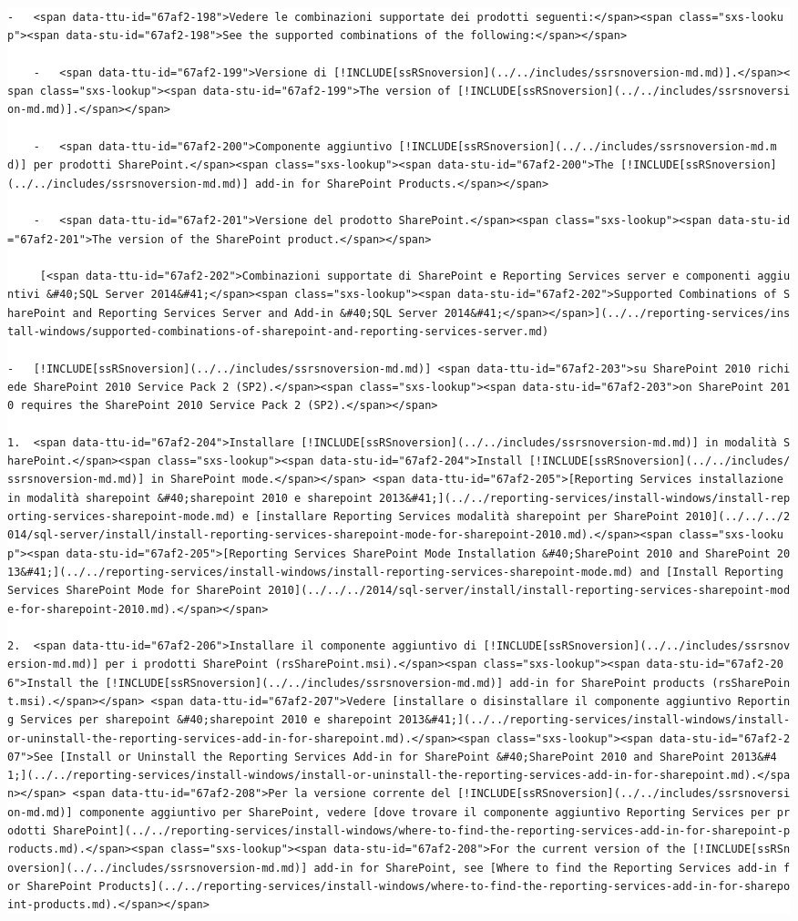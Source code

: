     -   <span data-ttu-id="67af2-198">Vedere le combinazioni supportate dei prodotti seguenti:</span><span class="sxs-lookup"><span data-stu-id="67af2-198">See the supported combinations of the following:</span></span>

        -   <span data-ttu-id="67af2-199">Versione di [!INCLUDE[ssRSnoversion](../../includes/ssrsnoversion-md.md)].</span><span class="sxs-lookup"><span data-stu-id="67af2-199">The version of [!INCLUDE[ssRSnoversion](../../includes/ssrsnoversion-md.md)].</span></span>

        -   <span data-ttu-id="67af2-200">Componente aggiuntivo [!INCLUDE[ssRSnoversion](../../includes/ssrsnoversion-md.md)] per prodotti SharePoint.</span><span class="sxs-lookup"><span data-stu-id="67af2-200">The [!INCLUDE[ssRSnoversion](../../includes/ssrsnoversion-md.md)] add-in for SharePoint Products.</span></span>

        -   <span data-ttu-id="67af2-201">Versione del prodotto SharePoint.</span><span class="sxs-lookup"><span data-stu-id="67af2-201">The version of the SharePoint product.</span></span>

         [<span data-ttu-id="67af2-202">Combinazioni supportate di SharePoint e Reporting Services server e componenti aggiuntivi &#40;SQL Server 2014&#41;</span><span class="sxs-lookup"><span data-stu-id="67af2-202">Supported Combinations of SharePoint and Reporting Services Server and Add-in &#40;SQL Server 2014&#41;</span></span>](../../reporting-services/install-windows/supported-combinations-of-sharepoint-and-reporting-services-server.md)

    -   [!INCLUDE[ssRSnoversion](../../includes/ssrsnoversion-md.md)] <span data-ttu-id="67af2-203">su SharePoint 2010 richiede SharePoint 2010 Service Pack 2 (SP2).</span><span class="sxs-lookup"><span data-stu-id="67af2-203">on SharePoint 2010 requires the SharePoint 2010 Service Pack 2 (SP2).</span></span>

    1.  <span data-ttu-id="67af2-204">Installare [!INCLUDE[ssRSnoversion](../../includes/ssrsnoversion-md.md)] in modalità SharePoint.</span><span class="sxs-lookup"><span data-stu-id="67af2-204">Install [!INCLUDE[ssRSnoversion](../../includes/ssrsnoversion-md.md)] in SharePoint mode.</span></span> <span data-ttu-id="67af2-205">[Reporting Services installazione in modalità sharepoint &#40;sharepoint 2010 e sharepoint 2013&#41;](../../reporting-services/install-windows/install-reporting-services-sharepoint-mode.md) e [installare Reporting Services modalità sharepoint per SharePoint 2010](../../../2014/sql-server/install/install-reporting-services-sharepoint-mode-for-sharepoint-2010.md).</span><span class="sxs-lookup"><span data-stu-id="67af2-205">[Reporting Services SharePoint Mode Installation &#40;SharePoint 2010 and SharePoint 2013&#41;](../../reporting-services/install-windows/install-reporting-services-sharepoint-mode.md) and [Install Reporting Services SharePoint Mode for SharePoint 2010](../../../2014/sql-server/install/install-reporting-services-sharepoint-mode-for-sharepoint-2010.md).</span></span>

    2.  <span data-ttu-id="67af2-206">Installare il componente aggiuntivo di [!INCLUDE[ssRSnoversion](../../includes/ssrsnoversion-md.md)] per i prodotti SharePoint (rsSharePoint.msi).</span><span class="sxs-lookup"><span data-stu-id="67af2-206">Install the [!INCLUDE[ssRSnoversion](../../includes/ssrsnoversion-md.md)] add-in for SharePoint products (rsSharePoint.msi).</span></span> <span data-ttu-id="67af2-207">Vedere [installare o disinstallare il componente aggiuntivo Reporting Services per sharepoint &#40;sharepoint 2010 e sharepoint 2013&#41;](../../reporting-services/install-windows/install-or-uninstall-the-reporting-services-add-in-for-sharepoint.md).</span><span class="sxs-lookup"><span data-stu-id="67af2-207">See [Install or Uninstall the Reporting Services Add-in for SharePoint &#40;SharePoint 2010 and SharePoint 2013&#41;](../../reporting-services/install-windows/install-or-uninstall-the-reporting-services-add-in-for-sharepoint.md).</span></span> <span data-ttu-id="67af2-208">Per la versione corrente del [!INCLUDE[ssRSnoversion](../../includes/ssrsnoversion-md.md)] componente aggiuntivo per SharePoint, vedere [dove trovare il componente aggiuntivo Reporting Services per prodotti SharePoint](../../reporting-services/install-windows/where-to-find-the-reporting-services-add-in-for-sharepoint-products.md).</span><span class="sxs-lookup"><span data-stu-id="67af2-208">For the current version of the [!INCLUDE[ssRSnoversion](../../includes/ssrsnoversion-md.md)] add-in for SharePoint, see [Where to find the Reporting Services add-in for SharePoint Products](../../reporting-services/install-windows/where-to-find-the-reporting-services-add-in-for-sharepoint-products.md).</span></span>
